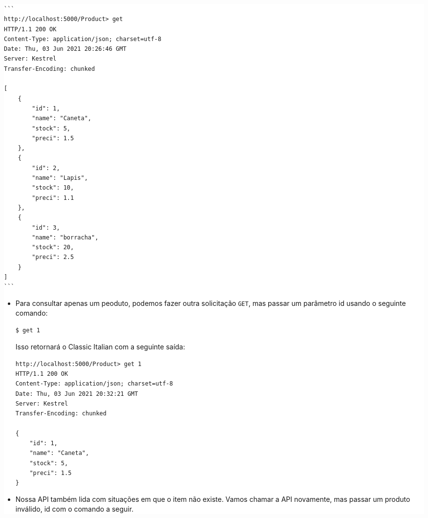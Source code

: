     ```
    http://localhost:5000/Product> get
    HTTP/1.1 200 OK
    Content-Type: application/json; charset=utf-8
    Date: Thu, 03 Jun 2021 20:26:46 GMT
    Server: Kestrel
    Transfer-Encoding: chunked

    [
        {
            "id": 1,
            "name": "Caneta",
            "stock": 5,
            "preci": 1.5
        },
        {
            "id": 2,
            "name": "Lapis",
            "stock": 10,
            "preci": 1.1
        },
        {
            "id": 3,
            "name": "borracha",
            "stock": 20,
            "preci": 2.5
        }
    ]
    ```

* Para consultar apenas um peoduto, podemos fazer outra solicitação ```GET```, mas passar um parâmetro id usando o seguinte comando:

    ```$ get 1```

    Isso retornará o Classic Italian com a seguinte saída:

    ``` 
    http://localhost:5000/Product> get 1
    HTTP/1.1 200 OK
    Content-Type: application/json; charset=utf-8
    Date: Thu, 03 Jun 2021 20:32:21 GMT
    Server: Kestrel
    Transfer-Encoding: chunked

    {
        "id": 1,
        "name": "Caneta",
        "stock": 5,
        "preci": 1.5
    }
    ```

* Nossa API também lida com situações em que o item não existe. Vamos chamar a API novamente, mas passar um produto inválido, id com o comando a seguir.
